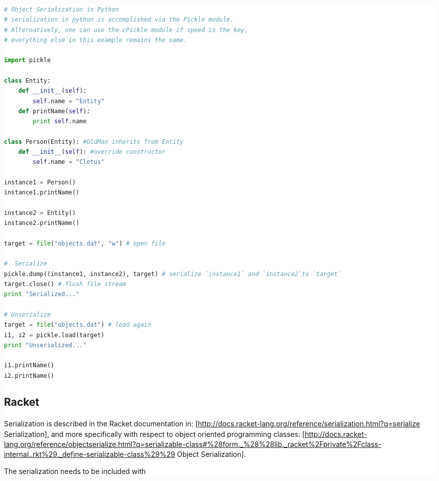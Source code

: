 
```python
# Object Serialization in Python
# serialization in python is accomplished via the Pickle module.
# Alternatively, one can use the cPickle module if speed is the key,
# everything else in this example remains the same.

import pickle

class Entity:
	def __init__(self):
		self.name = "Entity"
	def printName(self):
		print self.name

class Person(Entity): #OldMan inherits from Entity
	def __init__(self): #override constructor
		self.name = "Cletus"

instance1 = Person()
instance1.printName()

instance2 = Entity()
instance2.printName()

target = file("objects.dat", "w") # open file

#  Serialize
pickle.dump((instance1, instance2), target) # serialize `instance1` and `instance2`to `target`
target.close() # flush file stream
print "Serialized..."

# Unserialize
target = file("objects.dat") # load again
i1, i2 = pickle.load(target)
print "Unserialized..."

i1.printName()
i2.printName()
```



## Racket


Serialization is described in the Racket documentation in: [http://docs.racket-lang.org/reference/serialization.html?q=serialize Serialization], and more specifically with respect to object oriented programming classes: [http://docs.racket-lang.org/reference/objectserialize.html?q=serializable-class#%28form._%28%28lib._racket%2Fprivate%2Fclass-internal..rkt%29._define-serializable-class%29%29 Object Serialization].

The serialization needs to be included with
